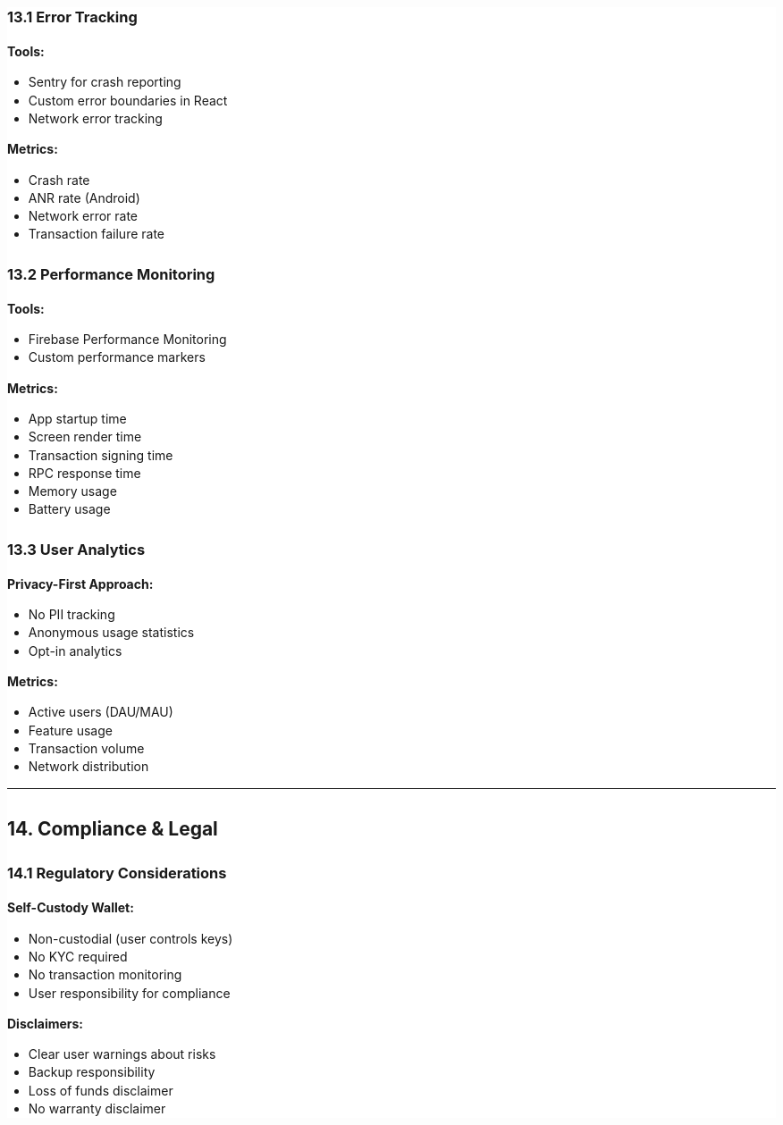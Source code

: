 ### 13.1 Error Tracking

**Tools:**
- Sentry for crash reporting
- Custom error boundaries in React
- Network error tracking

**Metrics:**
- Crash rate
- ANR rate (Android)
- Network error rate
- Transaction failure rate

### 13.2 Performance Monitoring

**Tools:**
- Firebase Performance Monitoring
- Custom performance markers

**Metrics:**
- App startup time
- Screen render time
- Transaction signing time
- RPC response time
- Memory usage
- Battery usage

### 13.3 User Analytics

**Privacy-First Approach:**
- No PII tracking
- Anonymous usage statistics
- Opt-in analytics

**Metrics:**
- Active users (DAU/MAU)
- Feature usage
- Transaction volume
- Network distribution

---

## 14. Compliance & Legal

### 14.1 Regulatory Considerations

**Self-Custody Wallet:**
- Non-custodial (user controls keys)
- No KYC required
- No transaction monitoring
- User responsibility for compliance

**Disclaimers:**
- Clear user warnings about risks
- Backup responsibility
- Loss of funds disclaimer
- No warranty disclaimer
